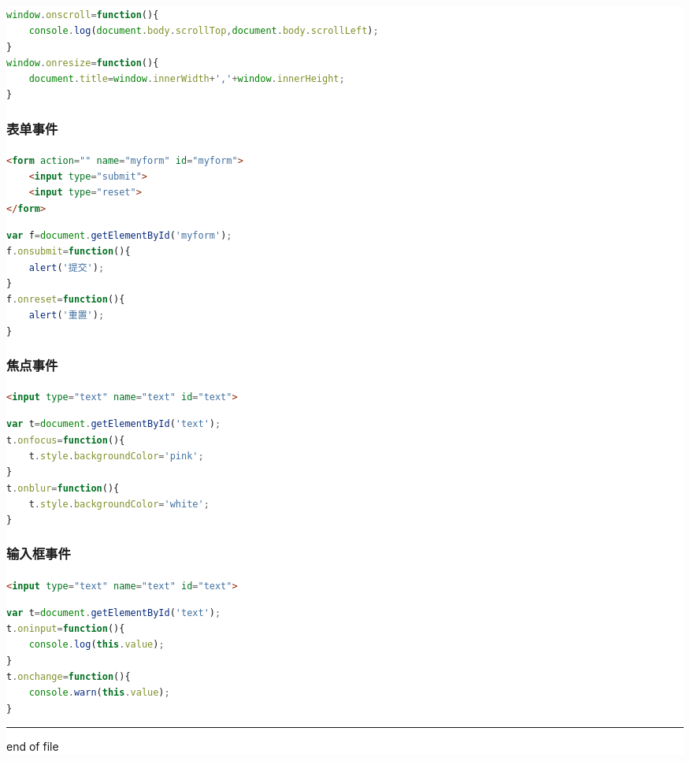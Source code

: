 ```javascript
window.onscroll=function(){
	console.log(document.body.scrollTop,document.body.scrollLeft);
}
window.onresize=function(){
    document.title=window.innerWidth+','+window.innerHeight;
}
```

### 表单事件

```html
<form action="" name="myform" id="myform">
	<input type="submit">
	<input type="reset">
</form>
```

```javascript
var f=document.getElementById('myform');
f.onsubmit=function(){
	alert('提交');
}
f.onreset=function(){
	alert('重置');
}
```

### 焦点事件

```html
<input type="text" name="text" id="text">
```

```javascript
var t=document.getElementById('text');
t.onfocus=function(){
	t.style.backgroundColor='pink';
}
t.onblur=function(){
	t.style.backgroundColor='white';
}
```

### 输入框事件

```html
<input type="text" name="text" id="text">
```

```javascript
var t=document.getElementById('text');
t.oninput=function(){
	console.log(this.value);
}
t.onchange=function(){
	console.warn(this.value);
}
```

----------
end of file